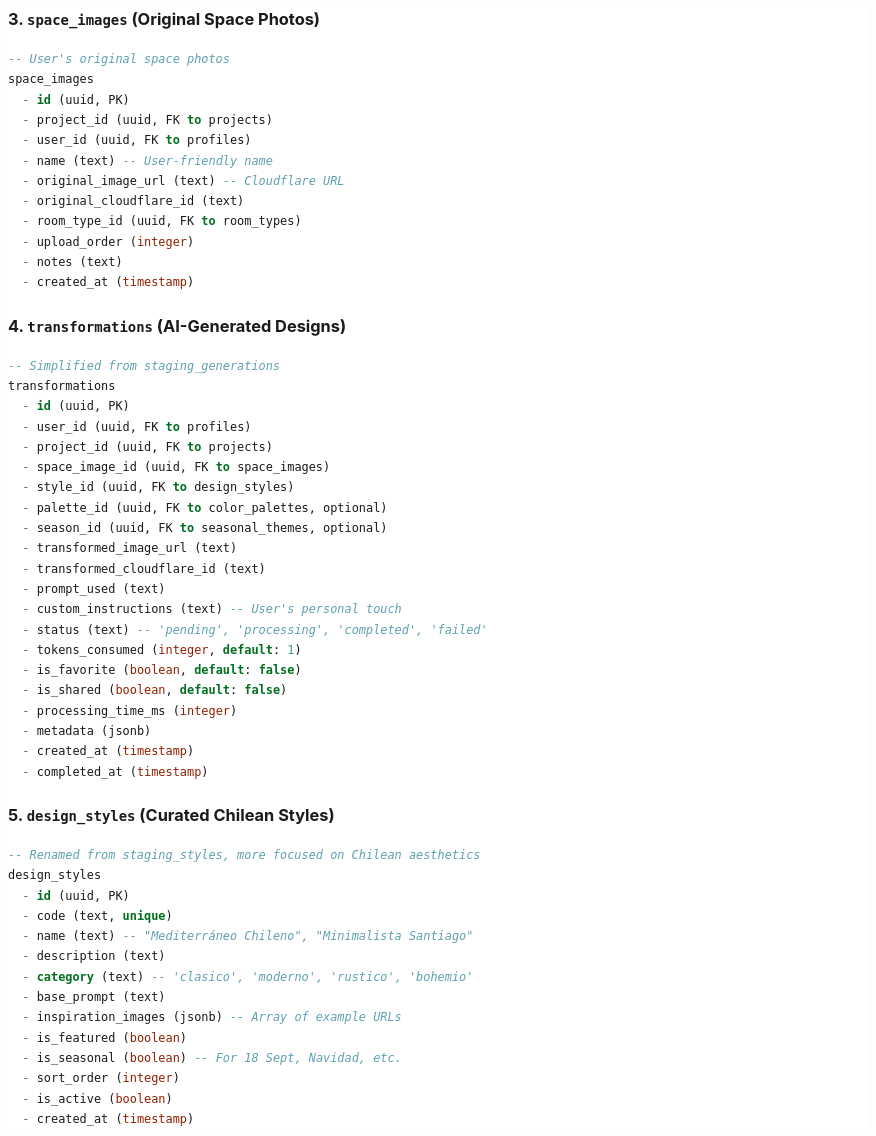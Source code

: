 ### 3. `space_images` (Original Space Photos)
```sql
-- User's original space photos
space_images
  - id (uuid, PK)
  - project_id (uuid, FK to projects)
  - user_id (uuid, FK to profiles)
  - name (text) -- User-friendly name
  - original_image_url (text) -- Cloudflare URL
  - original_cloudflare_id (text)
  - room_type_id (uuid, FK to room_types)
  - upload_order (integer)
  - notes (text)
  - created_at (timestamp)
```

### 4. `transformations` (AI-Generated Designs)
```sql
-- Simplified from staging_generations
transformations
  - id (uuid, PK)
  - user_id (uuid, FK to profiles)
  - project_id (uuid, FK to projects)
  - space_image_id (uuid, FK to space_images)
  - style_id (uuid, FK to design_styles)
  - palette_id (uuid, FK to color_palettes, optional)
  - season_id (uuid, FK to seasonal_themes, optional)
  - transformed_image_url (text)
  - transformed_cloudflare_id (text)
  - prompt_used (text)
  - custom_instructions (text) -- User's personal touch
  - status (text) -- 'pending', 'processing', 'completed', 'failed'
  - tokens_consumed (integer, default: 1)
  - is_favorite (boolean, default: false)
  - is_shared (boolean, default: false)
  - processing_time_ms (integer)
  - metadata (jsonb)
  - created_at (timestamp)
  - completed_at (timestamp)
```

### 5. `design_styles` (Curated Chilean Styles)
```sql
-- Renamed from staging_styles, more focused on Chilean aesthetics
design_styles
  - id (uuid, PK)
  - code (text, unique)
  - name (text) -- "Mediterráneo Chileno", "Minimalista Santiago"
  - description (text)
  - category (text) -- 'clasico', 'moderno', 'rustico', 'bohemio'
  - base_prompt (text)
  - inspiration_images (jsonb) -- Array of example URLs
  - is_featured (boolean)
  - is_seasonal (boolean) -- For 18 Sept, Navidad, etc.
  - sort_order (integer)
  - is_active (boolean)
  - created_at (timestamp)
```

